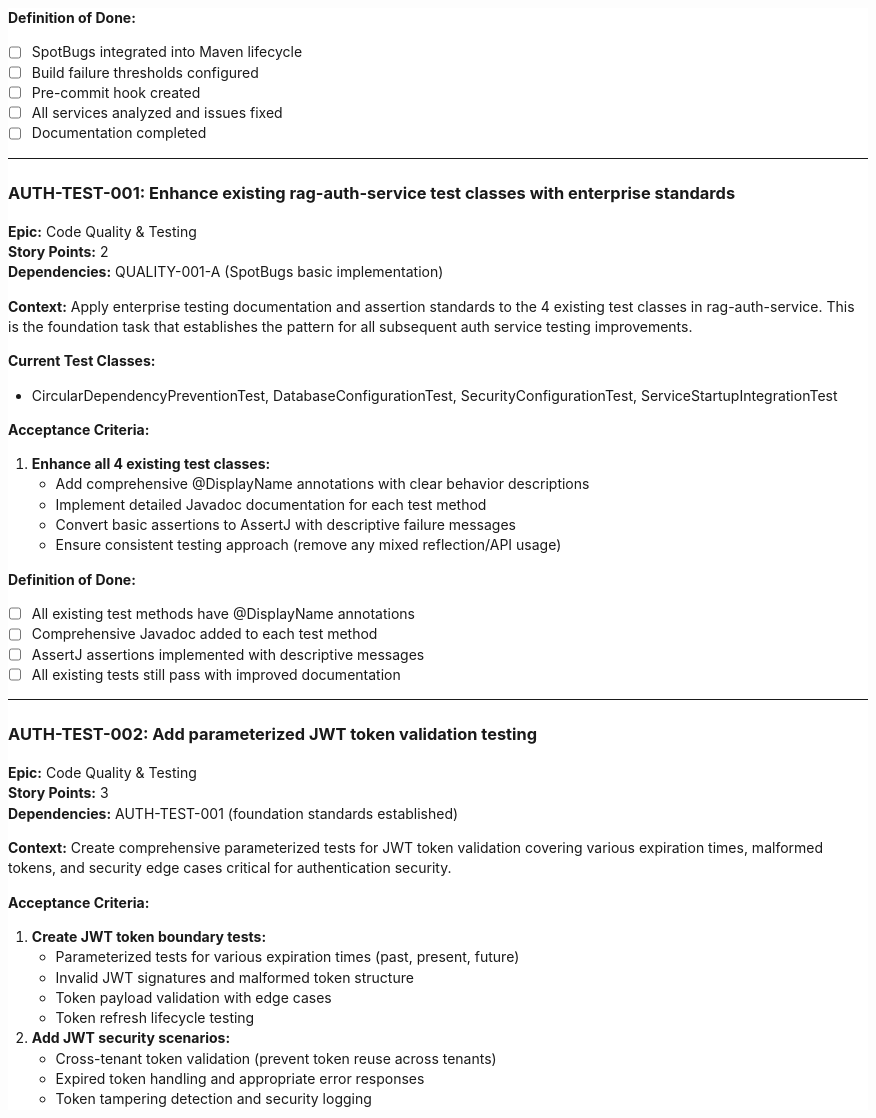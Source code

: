 **Definition of Done:**
- [ ] SpotBugs integrated into Maven lifecycle
- [ ] Build failure thresholds configured
- [ ] Pre-commit hook created
- [ ] All services analyzed and issues fixed
- [ ] Documentation completed

---

### **AUTH-TEST-001: Enhance existing rag-auth-service test classes with enterprise standards**
**Epic:** Code Quality & Testing  
**Story Points:** 2  
**Dependencies:** QUALITY-001-A (SpotBugs basic implementation)  

**Context:**
Apply enterprise testing documentation and assertion standards to the 4 existing test classes in rag-auth-service. This is the foundation task that establishes the pattern for all subsequent auth service testing improvements.

**Current Test Classes:**
- CircularDependencyPreventionTest, DatabaseConfigurationTest, SecurityConfigurationTest, ServiceStartupIntegrationTest

**Acceptance Criteria:**
1. **Enhance all 4 existing test classes:**
   - Add comprehensive @DisplayName annotations with clear behavior descriptions
   - Implement detailed Javadoc documentation for each test method
   - Convert basic assertions to AssertJ with descriptive failure messages
   - Ensure consistent testing approach (remove any mixed reflection/API usage)

**Definition of Done:**
- [ ] All existing test methods have @DisplayName annotations
- [ ] Comprehensive Javadoc added to each test method
- [ ] AssertJ assertions implemented with descriptive messages
- [ ] All existing tests still pass with improved documentation

---

### **AUTH-TEST-002: Add parameterized JWT token validation testing**
**Epic:** Code Quality & Testing  
**Story Points:** 3  
**Dependencies:** AUTH-TEST-001 (foundation standards established)  

**Context:**
Create comprehensive parameterized tests for JWT token validation covering various expiration times, malformed tokens, and security edge cases critical for authentication security.

**Acceptance Criteria:**
1. **Create JWT token boundary tests:**
   - Parameterized tests for various expiration times (past, present, future)
   - Invalid JWT signatures and malformed token structure
   - Token payload validation with edge cases
   - Token refresh lifecycle testing
2. **Add JWT security scenarios:**
   - Cross-tenant token validation (prevent token reuse across tenants)
   - Expired token handling and appropriate error responses
   - Token tampering detection and security logging
